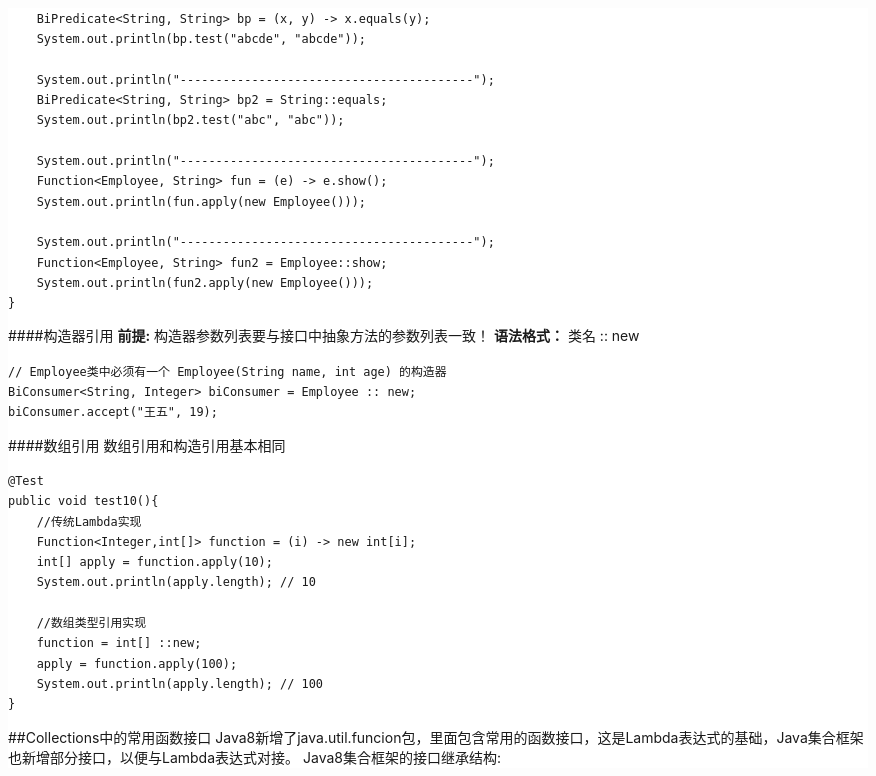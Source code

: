 ```
    BiPredicate<String, String> bp = (x, y) -> x.equals(y);
    System.out.println(bp.test("abcde", "abcde"));

    System.out.println("-----------------------------------------");
    BiPredicate<String, String> bp2 = String::equals;
    System.out.println(bp2.test("abc", "abc"));

    System.out.println("-----------------------------------------");
    Function<Employee, String> fun = (e) -> e.show();
    System.out.println(fun.apply(new Employee()));

    System.out.println("-----------------------------------------");
    Function<Employee, String> fun2 = Employee::show;
    System.out.println(fun2.apply(new Employee()));
}
```
####构造器引用
**前提:**
构造器参数列表要与接口中抽象方法的参数列表一致！
**语法格式：**
类名 :: new
```
// Employee类中必须有一个 Employee(String name, int age) 的构造器
BiConsumer<String, Integer> biConsumer = Employee :: new;
biConsumer.accept("王五", 19);
```
####数组引用
数组引用和构造引用基本相同
```
@Test
public void test10(){
    //传统Lambda实现
    Function<Integer,int[]> function = (i) -> new int[i];
    int[] apply = function.apply(10);
    System.out.println(apply.length); // 10

    //数组类型引用实现
    function = int[] ::new;
    apply = function.apply(100);
    System.out.println(apply.length); // 100
}
```
##Collections中的常用函数接口
Java8新增了java.util.funcion包，里面包含常用的函数接口，这是Lambda表达式的基础，Java集合框架也新增部分接口，以便与Lambda表达式对接。
Java8集合框架的接口继承结构:
